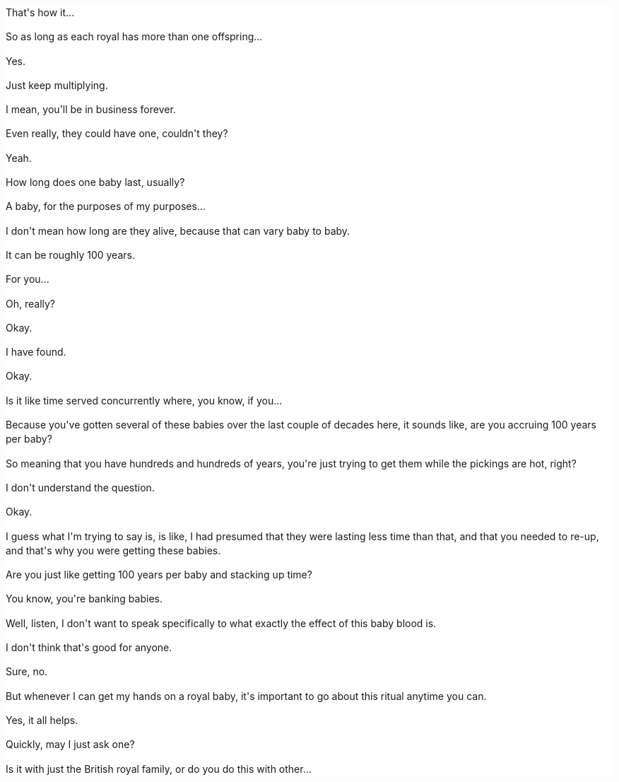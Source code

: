 That's how it...

So as long as each royal has more than one offspring...

Yes.

Just keep multiplying.

I mean, you'll be in business forever.

Even really, they could have one, couldn't they?

Yeah.

How long does one baby last, usually?

A baby, for the purposes of my purposes...

I don't mean how long are they alive, because that can vary baby to baby.

It can be roughly 100 years.

For you...

Oh, really?

Okay.

I have found.

Okay.

Is it like time served concurrently where, you know, if you...

Because you've gotten several of these babies over the last couple of decades here, it sounds like, are you accruing 100 years per baby?

So meaning that you have hundreds and hundreds of years, you're just trying to get them while the pickings are hot, right?

I don't understand the question.

Okay.

I guess what I'm trying to say is, is like, I had presumed that they were lasting less time than that, and that you needed to re-up, and that's why you were getting these babies.

Are you just like getting 100 years per baby and stacking up time?

You know, you're banking babies.

Well, listen, I don't want to speak specifically to what exactly the effect of this baby blood is.

I don't think that's good for anyone.

Sure, no.

But whenever I can get my hands on a royal baby, it's important to go about this ritual anytime you can.

Yes, it all helps.

Quickly, may I just ask one?

Is it with just the British royal family, or do you do this with other...
